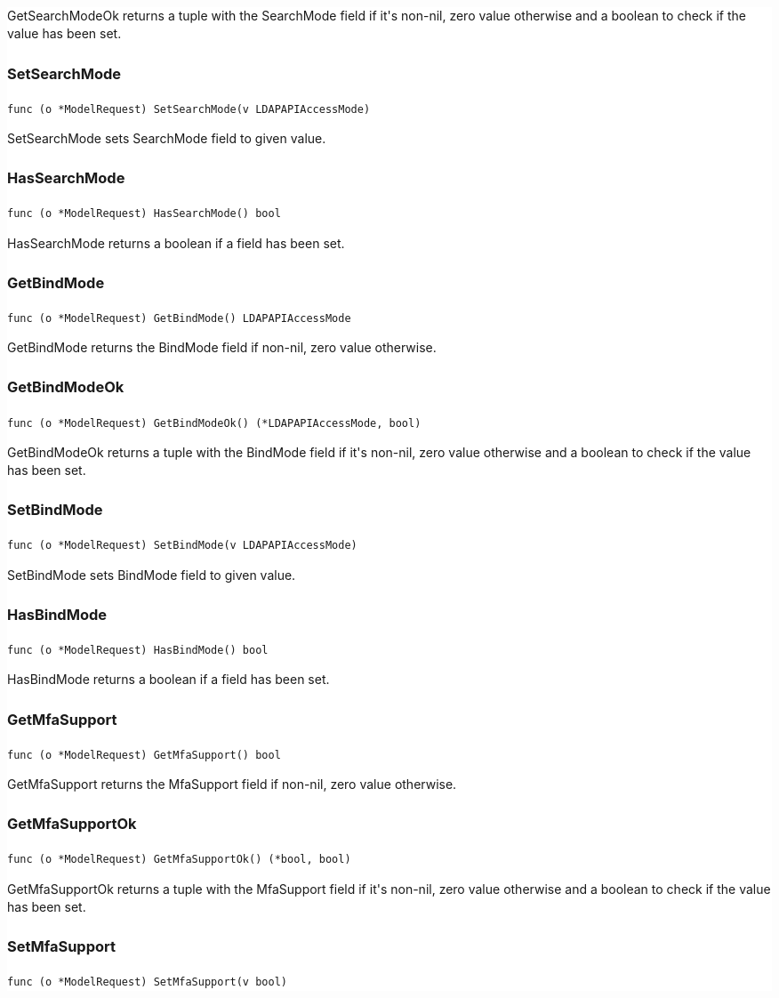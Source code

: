 GetSearchModeOk returns a tuple with the SearchMode field if it's non-nil, zero value otherwise
and a boolean to check if the value has been set.

### SetSearchMode

`func (o *ModelRequest) SetSearchMode(v LDAPAPIAccessMode)`

SetSearchMode sets SearchMode field to given value.

### HasSearchMode

`func (o *ModelRequest) HasSearchMode() bool`

HasSearchMode returns a boolean if a field has been set.

### GetBindMode

`func (o *ModelRequest) GetBindMode() LDAPAPIAccessMode`

GetBindMode returns the BindMode field if non-nil, zero value otherwise.

### GetBindModeOk

`func (o *ModelRequest) GetBindModeOk() (*LDAPAPIAccessMode, bool)`

GetBindModeOk returns a tuple with the BindMode field if it's non-nil, zero value otherwise
and a boolean to check if the value has been set.

### SetBindMode

`func (o *ModelRequest) SetBindMode(v LDAPAPIAccessMode)`

SetBindMode sets BindMode field to given value.

### HasBindMode

`func (o *ModelRequest) HasBindMode() bool`

HasBindMode returns a boolean if a field has been set.

### GetMfaSupport

`func (o *ModelRequest) GetMfaSupport() bool`

GetMfaSupport returns the MfaSupport field if non-nil, zero value otherwise.

### GetMfaSupportOk

`func (o *ModelRequest) GetMfaSupportOk() (*bool, bool)`

GetMfaSupportOk returns a tuple with the MfaSupport field if it's non-nil, zero value otherwise
and a boolean to check if the value has been set.

### SetMfaSupport

`func (o *ModelRequest) SetMfaSupport(v bool)`
